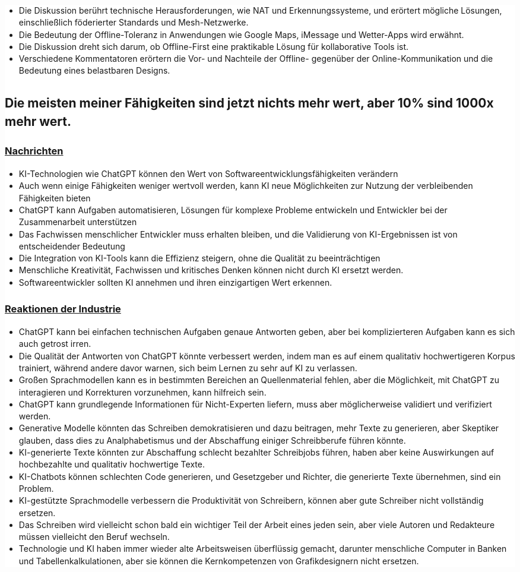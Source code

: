 - Die Diskussion berührt technische Herausforderungen, wie NAT und Erkennungssysteme, und erörtert mögliche Lösungen, einschließlich föderierter Standards und Mesh-Netzwerke.
- Die Bedeutung der Offline-Toleranz in Anwendungen wie Google Maps, iMessage und Wetter-Apps wird erwähnt.
- Die Diskussion dreht sich darum, ob Offline-First eine praktikable Lösung für kollaborative Tools ist.
- Verschiedene Kommentatoren erörtern die Vor- und Nachteile der Offline- gegenüber der Online-Kommunikation und die Bedeutung eines belastbaren Designs.

## Die meisten meiner Fähigkeiten sind jetzt nichts mehr wert, aber 10% sind 1000x mehr wert.

### [Nachrichten](https://tidyfirst.substack.com/p/90-of-my-skills-are-now-worth-0)

- KI-Technologien wie ChatGPT können den Wert von Softwareentwicklungsfähigkeiten verändern
- Auch wenn einige Fähigkeiten weniger wertvoll werden, kann KI neue Möglichkeiten zur Nutzung der verbleibenden Fähigkeiten bieten
- ChatGPT kann Aufgaben automatisieren, Lösungen für komplexe Probleme entwickeln und Entwickler bei der Zusammenarbeit unterstützen
- Das Fachwissen menschlicher Entwickler muss erhalten bleiben, und die Validierung von KI-Ergebnissen ist von entscheidender Bedeutung
- Die Integration von KI-Tools kann die Effizienz steigern, ohne die Qualität zu beeinträchtigen
- Menschliche Kreativität, Fachwissen und kritisches Denken können nicht durch KI ersetzt werden.
- Softwareentwickler sollten KI annehmen und ihren einzigartigen Wert erkennen.

### [Reaktionen der Industrie](http://news.ycombinator.com/item?id=35627779)

- ChatGPT kann bei einfachen technischen Aufgaben genaue Antworten geben, aber bei komplizierteren Aufgaben kann es sich auch getrost irren.
- Die Qualität der Antworten von ChatGPT könnte verbessert werden, indem man es auf einem qualitativ hochwertigeren Korpus trainiert, während andere davor warnen, sich beim Lernen zu sehr auf KI zu verlassen.
- Großen Sprachmodellen kann es in bestimmten Bereichen an Quellenmaterial fehlen, aber die Möglichkeit, mit ChatGPT zu interagieren und Korrekturen vorzunehmen, kann hilfreich sein.
- ChatGPT kann grundlegende Informationen für Nicht-Experten liefern, muss aber möglicherweise validiert und verifiziert werden.
- Generative Modelle könnten das Schreiben demokratisieren und dazu beitragen, mehr Texte zu generieren, aber Skeptiker glauben, dass dies zu Analphabetismus und der Abschaffung einiger Schreibberufe führen könnte.
- KI-generierte Texte könnten zur Abschaffung schlecht bezahlter Schreibjobs führen, haben aber keine Auswirkungen auf hochbezahlte und qualitativ hochwertige Texte.
- KI-Chatbots können schlechten Code generieren, und Gesetzgeber und Richter, die generierte Texte übernehmen, sind ein Problem.
- KI-gestützte Sprachmodelle verbessern die Produktivität von Schreibern, können aber gute Schreiber nicht vollständig ersetzen.
- Das Schreiben wird vielleicht schon bald ein wichtiger Teil der Arbeit eines jeden sein, aber viele Autoren und Redakteure müssen vielleicht den Beruf wechseln.
- Technologie und KI haben immer wieder alte Arbeitsweisen überflüssig gemacht, darunter menschliche Computer in Banken und Tabellenkalkulationen, aber sie können die Kernkompetenzen von Grafikdesignern nicht ersetzen.
